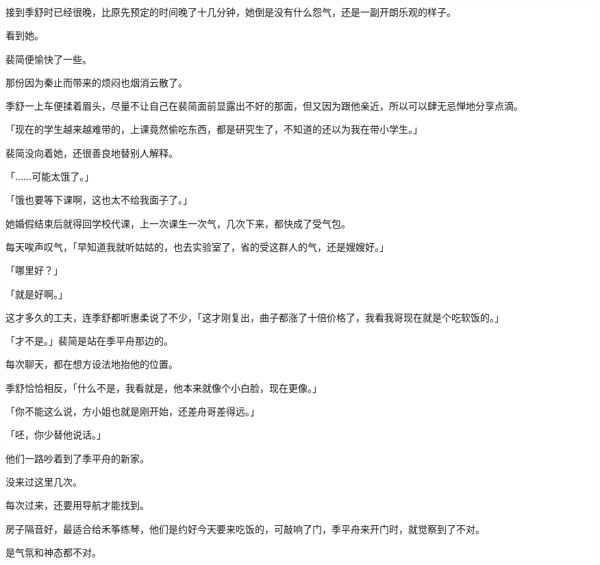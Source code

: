 
接到季舒时已经很晚，比原先预定的时间晚了十几分钟，她倒是没有什么怨气，还是一副开朗乐观的样子。


看到她。


裴简便愉快了一些。


那份因为秦止而带来的烦闷也烟消云散了。


季舒一上车便揉着眉头，尽量不让自己在裴简面前显露出不好的那面，但又因为跟他亲近，所以可以肆无忌惮地分享点滴。


「现在的学生越来越难带的，上课竟然偷吃东西，都是研究生了，不知道的还以为我在带小学生。」


裴简没向着她，还很善良地替别人解释。


「……可能太饿了。」


「饿也要等下课啊，这也太不给我面子了。」


她婚假结束后就得回学校代课，上一次课生一次气，几次下来，都快成了受气包。


每天唉声叹气，「早知道我就听姑姑的，也去实验室了，省的受这群人的气，还是嫂嫂好。」


「哪里好？」


「就是好啊。」


这才多久的工夫，连季舒都听惠柔说了不少，「这才刚复出，曲子都涨了十倍价格了，我看我哥现在就是个吃软饭的。」


「才不是。」裴简是站在季平舟那边的。


每次聊天，都在想方设法地抬他的位置。


季舒恰恰相反，「什么不是，我看就是，他本来就像个小白脸，现在更像。」


「你不能这么说，方小姐也就是刚开始，还差舟哥差得远。」


「呸，你少替他说话。」


他们一路吵着到了季平舟的新家。


没来过这里几次。


每次过来，还要用导航才能找到。


房子隔音好，最适合给禾筝练琴，他们是约好今天要来吃饭的，可敲响了门，季平舟来开门时，就觉察到了不对。


是气氛和神态都不对。

